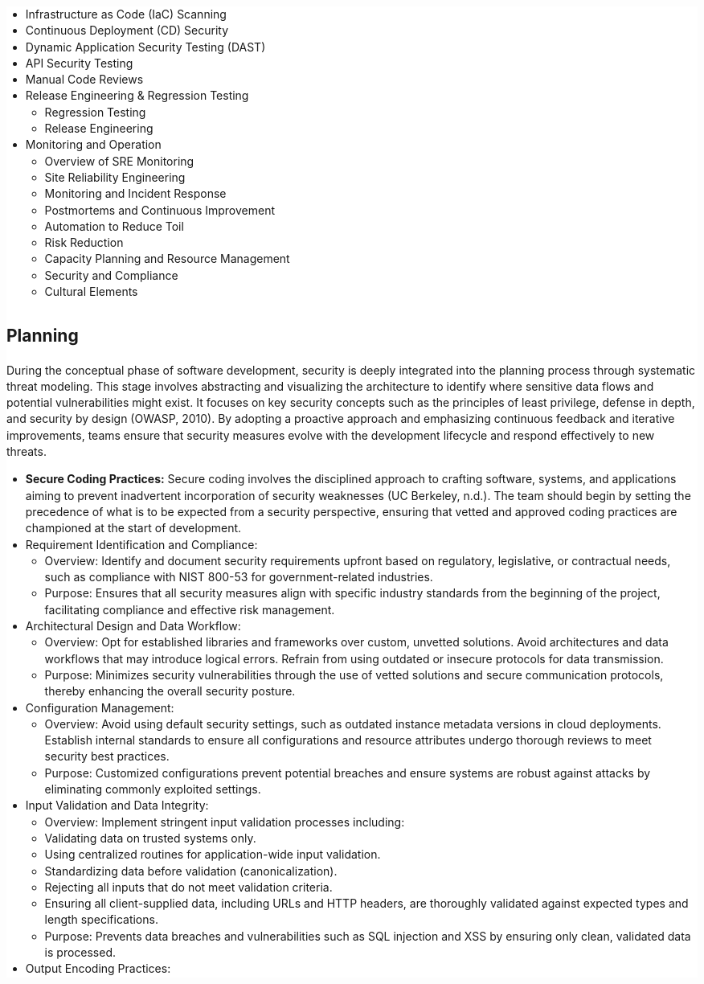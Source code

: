   - Infrastructure as Code (IaC) Scanning
  - Continuous Deployment (CD) Security
  - Dynamic Application Security Testing (DAST)
  - API Security Testing
  - Manual Code Reviews
- Release Engineering & Regression Testing
  - Regression Testing
  - Release Engineering
- Monitoring and Operation
  - Overview of SRE Monitoring
  - Site Reliability Engineering
  - Monitoring and Incident Response
  - Postmortems and Continuous Improvement
  - Automation to Reduce Toil
  - Risk Reduction
  - Capacity Planning and Resource Management
  - Security and Compliance
  - Cultural Elements

## Planning

During the conceptual phase of software development, security is deeply integrated into the planning process through systematic threat modeling. This stage involves abstracting and visualizing the architecture to identify where sensitive data flows and potential vulnerabilities might exist. It focuses on key security concepts such as the principles of least privilege, defense in depth, and security by design (OWASP, 2010). By adopting a proactive approach and emphasizing continuous feedback and iterative improvements, teams ensure that security measures evolve with the development lifecycle and respond effectively to new threats.

- **Secure Coding Practices:** Secure coding involves the disciplined approach to crafting software, systems, and applications aiming to prevent inadvertent incorporation of security weaknesses (UC Berkeley, n.d.). The team should begin by setting the precedence of what is to be expected from a security perspective, ensuring that vetted and approved coding practices are championed at the start of development.
- Requirement Identification and Compliance:
  - Overview: Identify and document security requirements upfront based on regulatory, legislative, or contractual needs, such as compliance with NIST 800-53 for government-related industries.
  - Purpose: Ensures that all security measures align with specific industry standards from the beginning of the project, facilitating compliance and effective risk management.
- Architectural Design and Data Workflow:
  - Overview: Opt for established libraries and frameworks over custom, unvetted solutions. Avoid architectures and data workflows that may introduce logical errors. Refrain from using outdated or insecure protocols for data transmission.
  - Purpose: Minimizes security vulnerabilities through the use of vetted solutions and secure communication protocols, thereby enhancing the overall security posture.
- Configuration Management:
  - Overview: Avoid using default security settings, such as outdated instance metadata versions in cloud deployments. Establish internal standards to ensure all configurations and resource attributes undergo thorough reviews to meet security best practices.
  - Purpose: Customized configurations prevent potential breaches and ensure systems are robust against attacks by eliminating commonly exploited settings.
- Input Validation and Data Integrity:
  - Overview: Implement stringent input validation processes including:
  - Validating data on trusted systems only.
  - Using centralized routines for application-wide input validation.
  - Standardizing data before validation (canonicalization).
  - Rejecting all inputs that do not meet validation criteria.
  - Ensuring all client-supplied data, including URLs and HTTP headers, are thoroughly validated against expected types and length specifications.
  - Purpose: Prevents data breaches and vulnerabilities such as SQL injection and XSS by ensuring only clean, validated data is processed.
- Output Encoding Practices: